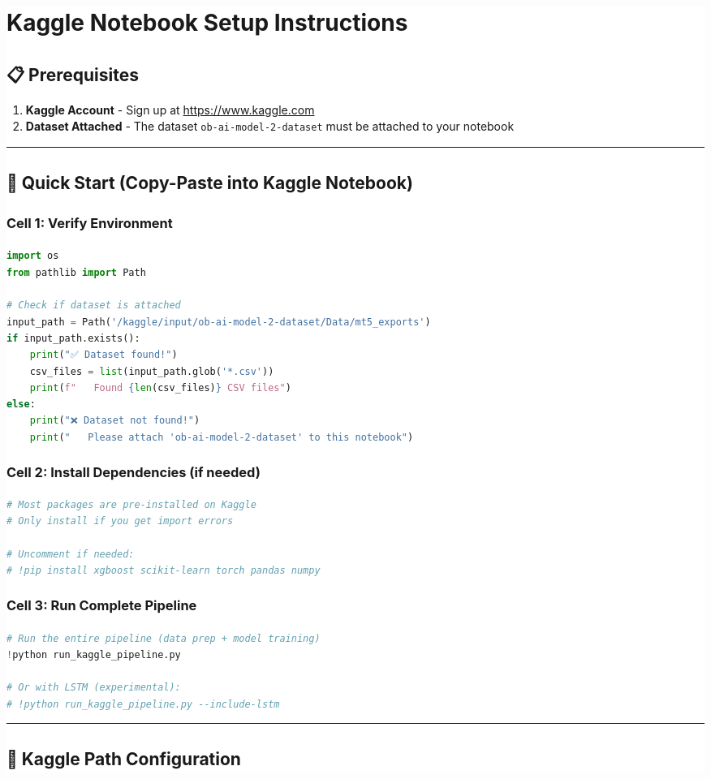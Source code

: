 # Kaggle Notebook Setup Instructions

## 📋 Prerequisites

1. **Kaggle Account** - Sign up at https://www.kaggle.com
2. **Dataset Attached** - The dataset `ob-ai-model-2-dataset` must be attached to your notebook

---

## 🚀 Quick Start (Copy-Paste into Kaggle Notebook)

### Cell 1: Verify Environment
```python
import os
from pathlib import Path

# Check if dataset is attached
input_path = Path('/kaggle/input/ob-ai-model-2-dataset/Data/mt5_exports')
if input_path.exists():
    print("✅ Dataset found!")
    csv_files = list(input_path.glob('*.csv'))
    print(f"   Found {len(csv_files)} CSV files")
else:
    print("❌ Dataset not found!")
    print("   Please attach 'ob-ai-model-2-dataset' to this notebook")
```

### Cell 2: Install Dependencies (if needed)
```python
# Most packages are pre-installed on Kaggle
# Only install if you get import errors

# Uncomment if needed:
# !pip install xgboost scikit-learn torch pandas numpy
```

### Cell 3: Run Complete Pipeline
```python
# Run the entire pipeline (data prep + model training)
!python run_kaggle_pipeline.py

# Or with LSTM (experimental):
# !python run_kaggle_pipeline.py --include-lstm
```

---

## 📂 Kaggle Path Configuration
